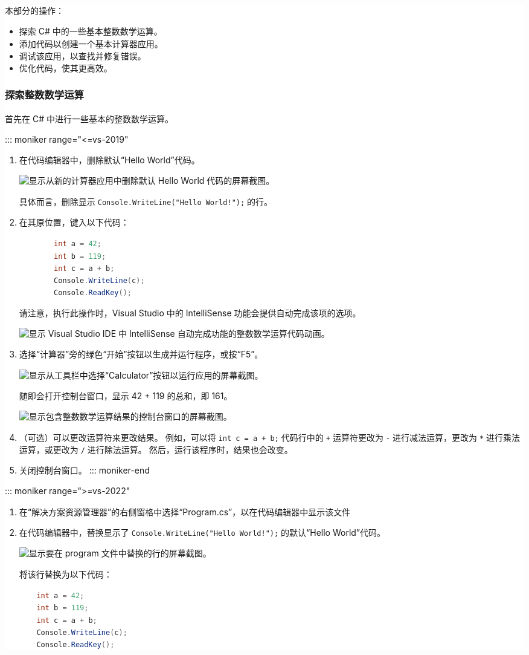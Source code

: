 本部分的操作：

- 探索 C# 中的一些基本整数数学运算。
- 添加代码以创建一个基本计算器应用。
- 调试该应用，以查找并修复错误。
- 优化代码，使其更高效。

### <a name="explore-integer-math"></a>探索整数数学运算

首先在 C# 中进行一些基本的整数数学运算。

::: moniker range="<=vs-2019"
1. 在代码编辑器中，删除默认“Hello World”代码。

    ![显示从新的计算器应用中删除默认 Hello World 代码的屏幕截图。](./media/csharp-console-calculator-deletehelloworld.png)

   具体而言，删除显示 `Console.WriteLine("Hello World!");` 的行。

1. 在其原位置，键入以下代码：

    ```csharp
            int a = 42;
            int b = 119;
            int c = a + b;
            Console.WriteLine(c);
            Console.ReadKey();
    ```

    请注意，执行此操作时，Visual Studio 中的 IntelliSense 功能会提供自动完成该项的选项。

    ![显示 Visual Studio IDE 中 IntelliSense 自动完成功能的整数数学运算代码动画。](./media/integer-math-intellisense.gif)

1. 选择“计算器”旁的绿色“开始”按钮以生成并运行程序，或按“F5”。

   ![显示从工具栏中选择“Calculator”按钮以运行应用的屏幕截图。](./media/csharp-console-calculator-button.png)

   随即会打开控制台窗口，显示 42 + 119 的总和，即 161。

    ![显示包含整数数学运算结果的控制台窗口的屏幕截图。](./media/csharp-console-integer-math.png)

1. （可选）可以更改运算符来更改结果。 例如，可以将 `int c = a + b;` 代码行中的 `+` 运算符更改为 `-` 进行减法运算，更改为 `*` 进行乘法运算，或更改为 `/` 进行除法运算。 然后，运行该程序时，结果也会改变。

1. 关闭控制台窗口。
::: moniker-end

::: moniker range=">=vs-2022"
1. 在“解决方案资源管理器”的右侧窗格中选择“Program.cs”，以在代码编辑器中显示该文件 

1. 在代码编辑器中，替换显示了 `Console.WriteLine("Hello World!");` 的默认“Hello World”代码。

    ![显示要在 program 文件中替换的行的屏幕截图。](media/vs-2022/csharp-console-calculator-delete-hello-world.png)

   将该行替换为以下代码：

   ```csharp
       int a = 42;
       int b = 119;
       int c = a + b;
       Console.WriteLine(c);
       Console.ReadKey();
   ```
